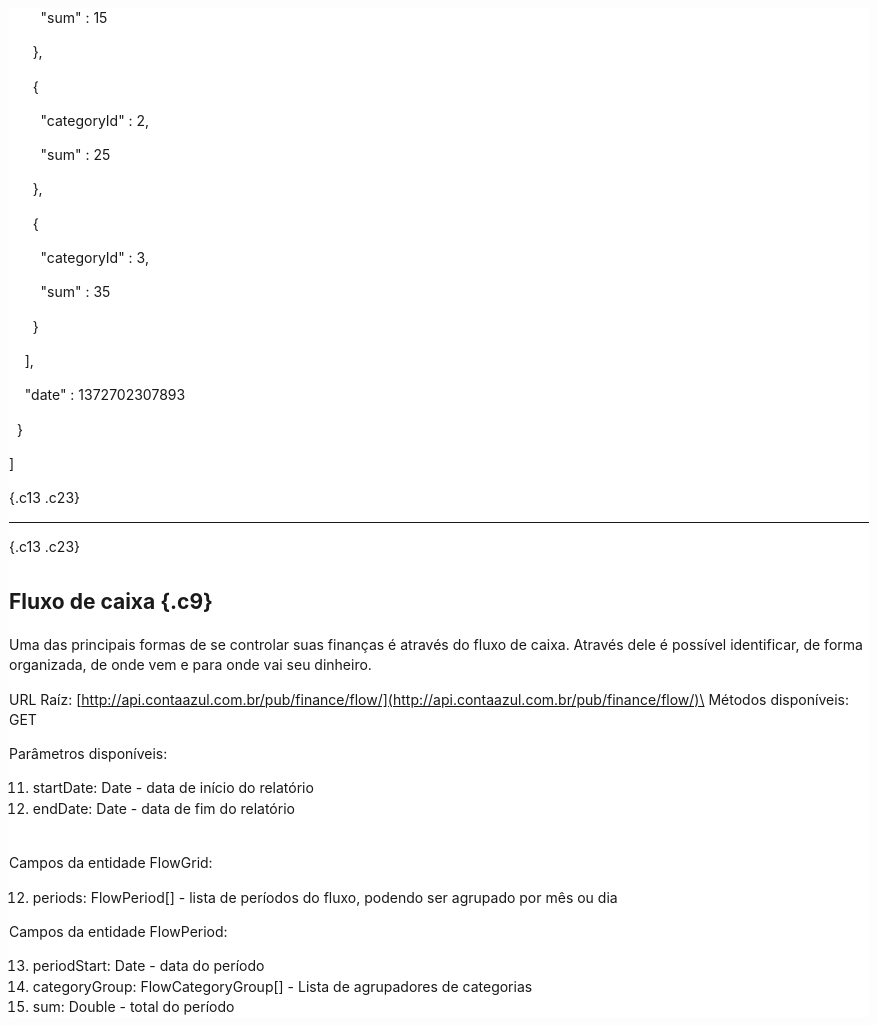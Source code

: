         "sum" : 15

      },

      {

        "categoryId" : 2,

        "sum" : 25

      },

      {

        "categoryId" : 3,

        "sum" : 35

      }

    ],

    "date" : 1372702307893

  }

]

 {.c13 .c23}

* * * * *

 {.c13 .c23}

Fluxo de caixa {.c9}
--------------

Uma das principais formas de se controlar suas finanças é através do
fluxo de caixa. Através dele é possível identificar, de forma
organizada, de onde vem e para onde vai seu dinheiro.

URL Raíz:
[http://api.contaazul.com.br/pub/finance/flow/](http://api.contaazul.com.br/pub/finance/flow/)\
Métodos disponíveis: GET

Parâmetros disponíveis:

11. startDate: Date - data de início do relatório
12. endDate: Date - data de fim do relatório

\
Campos da entidade FlowGrid:

12. periods: FlowPeriod[] - lista de períodos do fluxo, podendo ser
    agrupado por mês ou dia

Campos da entidade FlowPeriod:

13. periodStart: Date - data do período
14. categoryGroup: FlowCategoryGroup[] - Lista de agrupadores de
    categorias
15. sum: Double - total do período
